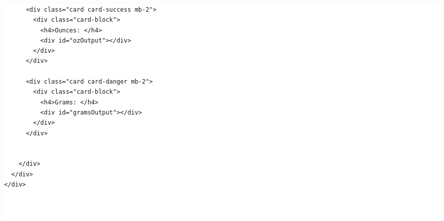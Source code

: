           <div class="card card-success mb-2">
            <div class="card-block">
              <h4>Ounces: </h4>
              <div id="ozOutput"></div>
            </div>
          </div>

          <div class="card card-danger mb-2">
            <div class="card-block">
              <h4>Grams: </h4>
              <div id="gramsOutput"></div>
            </div>
          </div>


        </div>
      </div>
    </div>
  </div><br><br>

<script>

document.getElementById('kgInput').addEventListener('input',
function(e){
  let kgs = e.target.value;
  document.getElementById('btn1').addEventListener('click',function(){
  document.getElementById('lbsOutput').innerHTML= (kgs*2.20462).toFixed(2);
  document.getElementById('ozOutput').innerHTML = (kgs*35.274).toFixed(2);
  document.getElementById('gramsOutput').innerHTML= (kgs*1000).toFixed(0);
  });
});

</script>
</body>
</html>
